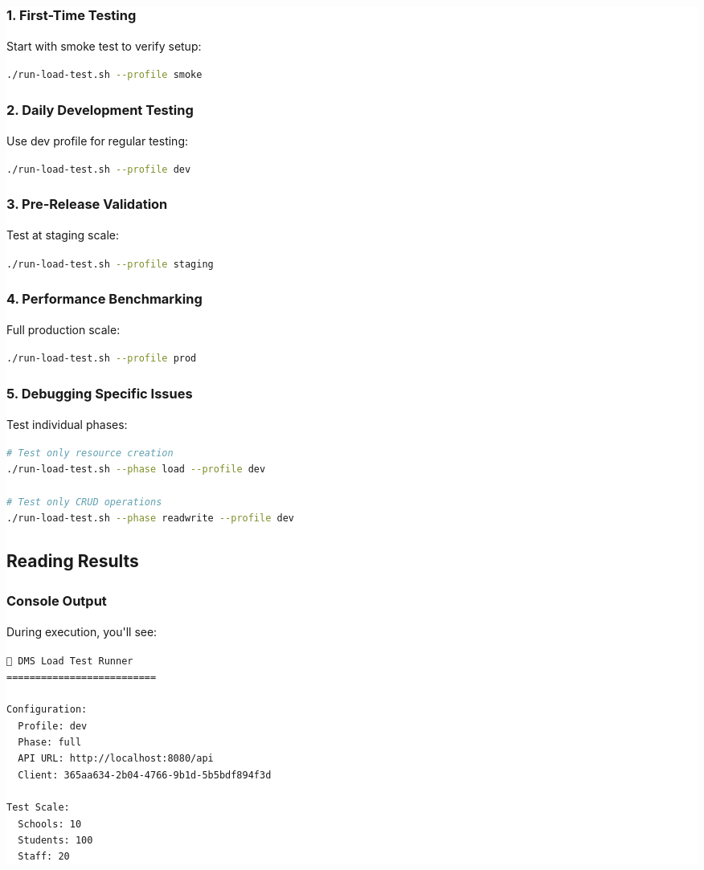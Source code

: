 ### 1. First-Time Testing
Start with smoke test to verify setup:
```bash
./run-load-test.sh --profile smoke
```

### 2. Daily Development Testing
Use dev profile for regular testing:
```bash
./run-load-test.sh --profile dev
```

### 3. Pre-Release Validation
Test at staging scale:
```bash
./run-load-test.sh --profile staging
```

### 4. Performance Benchmarking
Full production scale:
```bash
./run-load-test.sh --profile prod
```

### 5. Debugging Specific Issues
Test individual phases:
```bash
# Test only resource creation
./run-load-test.sh --phase load --profile dev

# Test only CRUD operations
./run-load-test.sh --phase readwrite --profile dev
```

## Reading Results

### Console Output

During execution, you'll see:
```
🚀 DMS Load Test Runner
==========================

Configuration:
  Profile: dev
  Phase: full
  API URL: http://localhost:8080/api
  Client: 365aa634-2b04-4766-9b1d-5b5bdf894f3d

Test Scale:
  Schools: 10
  Students: 100
  Staff: 20
```
